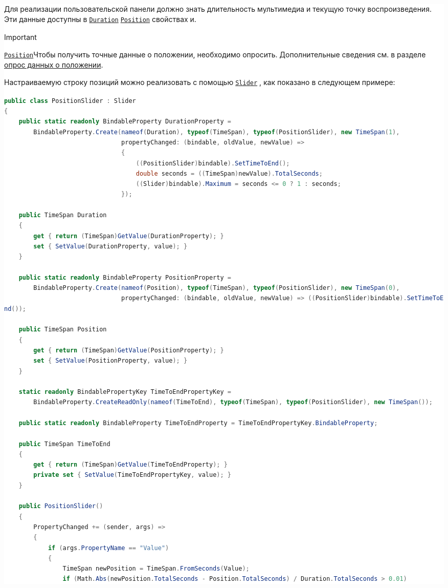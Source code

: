 Для реализации пользовательской панели должно знать длительность мультимедиа и текущую точку воспроизведения. Эти данные доступны в [`Duration`](xref:Xamarin.Forms.MediaElement.Duration) [`Position`](xref:Xamarin.Forms.MediaElement.Position) свойствах и.

> [!IMPORTANT]
> [`Position`](xref:Xamarin.Forms.MediaElement.Position)Чтобы получить точные данные о положении, необходимо опросить. Дополнительные сведения см. в разделе [опрос данных о положении](#poll-for-position-data).

Настраиваемую строку позиций можно реализовать с помощью [`Slider`](xref:Xamarin.Forms.Slider) , как показано в следующем примере:

```csharp
public class PositionSlider : Slider
{
    public static readonly BindableProperty DurationProperty =
        BindableProperty.Create(nameof(Duration), typeof(TimeSpan), typeof(PositionSlider), new TimeSpan(1),
                                propertyChanged: (bindable, oldValue, newValue) =>
                                {
                                    ((PositionSlider)bindable).SetTimeToEnd();
                                    double seconds = ((TimeSpan)newValue).TotalSeconds;
                                    ((Slider)bindable).Maximum = seconds <= 0 ? 1 : seconds;
                                });

    public TimeSpan Duration
    {
        get { return (TimeSpan)GetValue(DurationProperty); }
        set { SetValue(DurationProperty, value); }
    }

    public static readonly BindableProperty PositionProperty =
        BindableProperty.Create(nameof(Position), typeof(TimeSpan), typeof(PositionSlider), new TimeSpan(0),
                                propertyChanged: (bindable, oldValue, newValue) => ((PositionSlider)bindable).SetTimeToEnd());

    public TimeSpan Position
    {
        get { return (TimeSpan)GetValue(PositionProperty); }
        set { SetValue(PositionProperty, value); }
    }

    static readonly BindablePropertyKey TimeToEndPropertyKey =
        BindableProperty.CreateReadOnly(nameof(TimeToEnd), typeof(TimeSpan), typeof(PositionSlider), new TimeSpan());

    public static readonly BindableProperty TimeToEndProperty = TimeToEndPropertyKey.BindableProperty;

    public TimeSpan TimeToEnd
    {
        get { return (TimeSpan)GetValue(TimeToEndProperty); }
        private set { SetValue(TimeToEndPropertyKey, value); }
    }

    public PositionSlider()
    {
        PropertyChanged += (sender, args) =>
        {
            if (args.PropertyName == "Value")
            {
                TimeSpan newPosition = TimeSpan.FromSeconds(Value);
                if (Math.Abs(newPosition.TotalSeconds - Position.TotalSeconds) / Duration.TotalSeconds > 0.01)
```